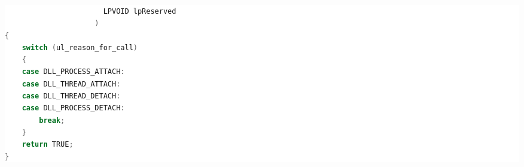 ```cpp
                       LPVOID lpReserved
                     )
{
    switch (ul_reason_for_call)
    {
    case DLL_PROCESS_ATTACH:
    case DLL_THREAD_ATTACH:
    case DLL_THREAD_DETACH:
    case DLL_PROCESS_DETACH:
        break;
    }
    return TRUE;
}
```
